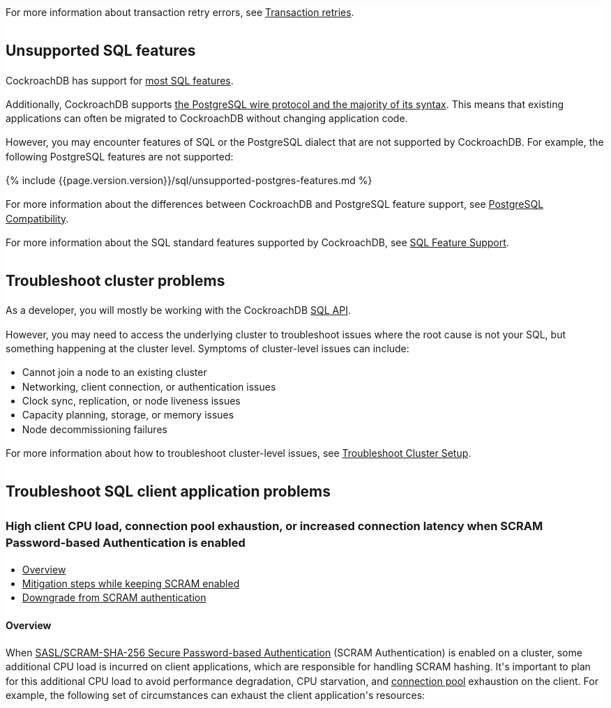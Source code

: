 For more information about transaction retry errors, see [Transaction retries](transactions.html#client-side-intervention).

## Unsupported SQL features

CockroachDB has support for [most SQL features](sql-feature-support.html).

Additionally, CockroachDB supports [the PostgreSQL wire protocol and the majority of its syntax](postgresql-compatibility.html). This means that existing applications can often be migrated to CockroachDB without changing application code.

However, you may encounter features of SQL or the PostgreSQL dialect that are not supported by CockroachDB. For example, the following PostgreSQL features are not supported:

{% include {{page.version.version}}/sql/unsupported-postgres-features.md %}

For more information about the differences between CockroachDB and PostgreSQL feature support, see [PostgreSQL Compatibility](postgresql-compatibility.html).

For more information about the SQL standard features supported by CockroachDB, see [SQL Feature Support](sql-feature-support.html).

## Troubleshoot cluster problems

As a developer, you will mostly be working with the CockroachDB [SQL API](sql-statements.html).

However, you may need to access the underlying cluster to troubleshoot issues where the root cause is not your SQL, but something happening at the cluster level. Symptoms of cluster-level issues can include:

- Cannot join a node to an existing cluster
- Networking, client connection, or authentication issues
- Clock sync, replication, or node liveness issues
- Capacity planning, storage, or memory issues
- Node decommissioning failures

For more information about how to troubleshoot cluster-level issues, see [Troubleshoot Cluster Setup](cluster-setup-troubleshooting.html).

## Troubleshoot SQL client application problems

<a name="scram-client-troubleshooting"></a>

### High client CPU load, connection pool exhaustion, or increased connection latency when SCRAM Password-based Authentication is enabled

+ [Overview](#overview)
+ [Mitigation steps while keeping SCRAM enabled](#mitigation-steps-while-keeping-scram-enabled)
+ [Downgrade from SCRAM authentication](#downgrade-from-scram-authentication)

#### Overview

When [SASL/SCRAM-SHA-256 Secure Password-based Authentication](security-reference/scram-authentication.html) (SCRAM Authentication) is enabled on a cluster, some additional CPU load is incurred on client applications, which are responsible for handling SCRAM hashing. It's important to plan for this additional CPU load to avoid performance degradation, CPU starvation, and [connection pool](connection-pooling.html) exhaustion on the client. For example, the following set of circumstances can exhaust the client application's resources:
